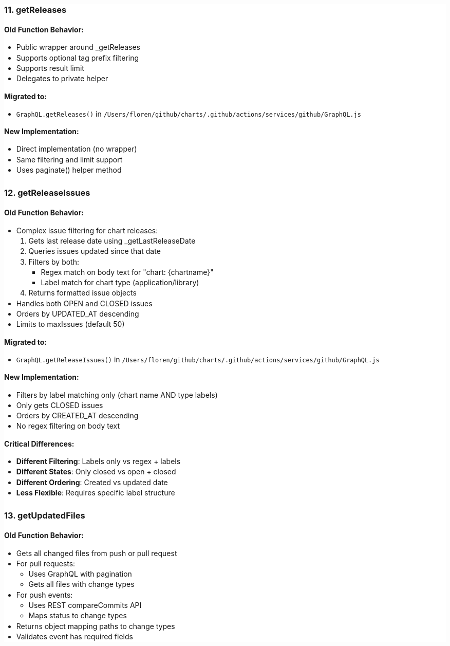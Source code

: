 ### 11. getReleases
**Old Function Behavior:**
- Public wrapper around _getReleases
- Supports optional tag prefix filtering
- Supports result limit
- Delegates to private helper

**Migrated to:**
- `GraphQL.getReleases()` in `/Users/floren/github/charts/.github/actions/services/github/GraphQL.js`

**New Implementation:**
- Direct implementation (no wrapper)
- Same filtering and limit support
- Uses paginate() helper method

### 12. getReleaseIssues
**Old Function Behavior:**
- Complex issue filtering for chart releases:
  1. Gets last release date using _getLastReleaseDate
  2. Queries issues updated since that date
  3. Filters by both:
     - Regex match on body text for "chart: {chartname}"
     - Label match for chart type (application/library)
  4. Returns formatted issue objects
- Handles both OPEN and CLOSED issues
- Orders by UPDATED_AT descending
- Limits to maxIssues (default 50)

**Migrated to:**
- `GraphQL.getReleaseIssues()` in `/Users/floren/github/charts/.github/actions/services/github/GraphQL.js`

**New Implementation:**
- Filters by label matching only (chart name AND type labels)
- Only gets CLOSED issues
- Orders by CREATED_AT descending
- No regex filtering on body text

**Critical Differences:**
- **Different Filtering**: Labels only vs regex + labels
- **Different States**: Only closed vs open + closed
- **Different Ordering**: Created vs updated date
- **Less Flexible**: Requires specific label structure

### 13. getUpdatedFiles
**Old Function Behavior:**
- Gets all changed files from push or pull request
- For pull requests:
  - Uses GraphQL with pagination
  - Gets all files with change types
- For push events:
  - Uses REST compareCommits API
  - Maps status to change types
- Returns object mapping paths to change types
- Validates event has required fields
